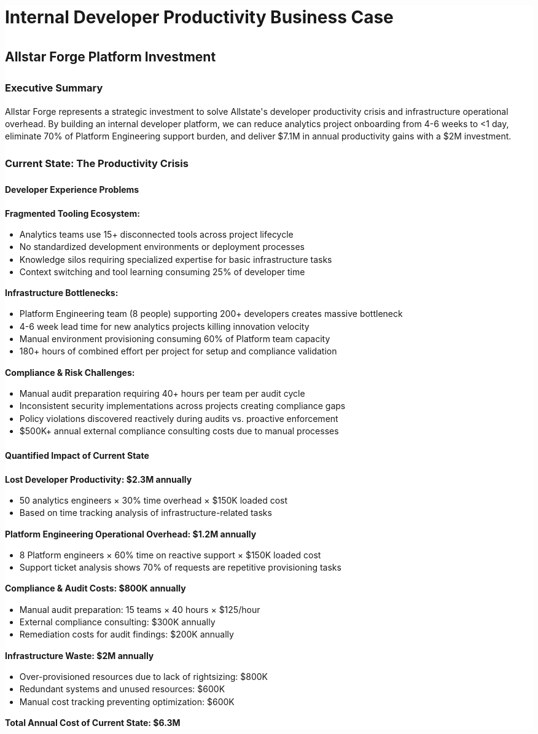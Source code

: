 # Internal Developer Productivity Business Case
## Allstar Forge Platform Investment

### Executive Summary

Allstar Forge represents a strategic investment to solve Allstate's developer productivity crisis and infrastructure operational overhead. By building an internal developer platform, we can reduce analytics project onboarding from 4-6 weeks to <1 day, eliminate 70% of Platform Engineering support burden, and deliver $7.1M in annual productivity gains with a $2M investment.

### Current State: The Productivity Crisis

#### Developer Experience Problems
**Fragmented Tooling Ecosystem:**
- Analytics teams use 15+ disconnected tools across project lifecycle
- No standardized development environments or deployment processes
- Knowledge silos requiring specialized expertise for basic infrastructure tasks
- Context switching and tool learning consuming 25% of developer time

**Infrastructure Bottlenecks:**
- Platform Engineering team (8 people) supporting 200+ developers creates massive bottleneck
- 4-6 week lead time for new analytics projects killing innovation velocity
- Manual environment provisioning consuming 60% of Platform team capacity
- 180+ hours of combined effort per project for setup and compliance validation

**Compliance & Risk Challenges:**
- Manual audit preparation requiring 40+ hours per team per audit cycle
- Inconsistent security implementations across projects creating compliance gaps
- Policy violations discovered reactively during audits vs. proactive enforcement
- $500K+ annual external compliance consulting costs due to manual processes

#### Quantified Impact of Current State

**Lost Developer Productivity: $2.3M annually**
- 50 analytics engineers × 30% time overhead × $150K loaded cost
- Based on time tracking analysis of infrastructure-related tasks

**Platform Engineering Operational Overhead: $1.2M annually**
- 8 Platform engineers × 60% time on reactive support × $150K loaded cost
- Support ticket analysis shows 70% of requests are repetitive provisioning tasks

**Compliance & Audit Costs: $800K annually**
- Manual audit preparation: 15 teams × 40 hours × $125/hour
- External compliance consulting: $300K annually
- Remediation costs for audit findings: $200K annually

**Infrastructure Waste: $2M annually**
- Over-provisioned resources due to lack of rightsizing: $800K
- Redundant systems and unused resources: $600K
- Manual cost tracking preventing optimization: $600K

**Total Annual Cost of Current State: $6.3M**
